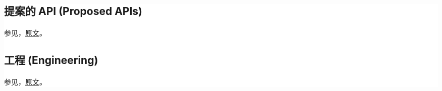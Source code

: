 ## 提案的 API (Proposed APIs)

参见，[原文](https://code.visualstudio.com/updates/v1_72#_proposed-apis)。

## 工程 (Engineering)

参见，[原文](https://code.visualstudio.com/updates/v1_72#_engineering)。

